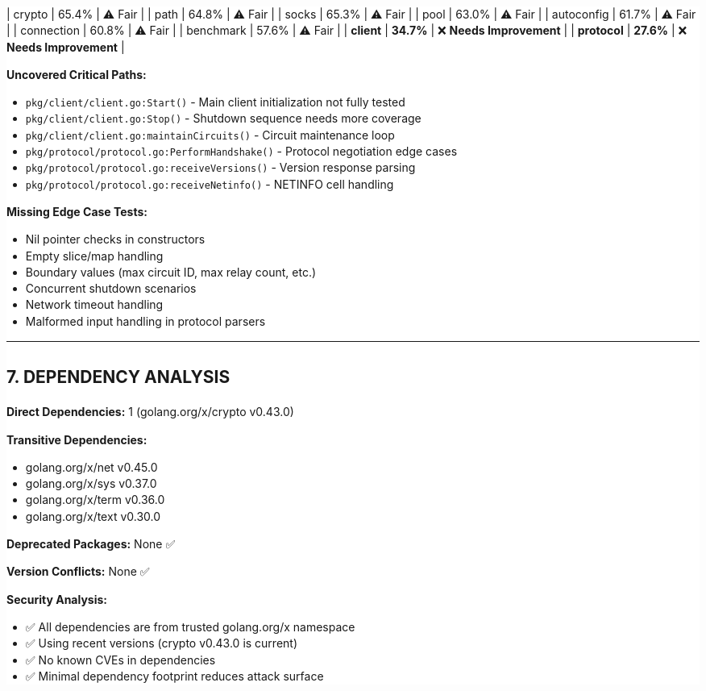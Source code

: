 | crypto | 65.4% | ⚠️ Fair |
| path | 64.8% | ⚠️ Fair |
| socks | 65.3% | ⚠️ Fair |
| pool | 63.0% | ⚠️ Fair |
| autoconfig | 61.7% | ⚠️ Fair |
| connection | 60.8% | ⚠️ Fair |
| benchmark | 57.6% | ⚠️ Fair |
| **client** | **34.7%** | ❌ **Needs Improvement** |
| **protocol** | **27.6%** | ❌ **Needs Improvement** |

**Uncovered Critical Paths:**
- `pkg/client/client.go:Start()` - Main client initialization not fully tested
- `pkg/client/client.go:Stop()` - Shutdown sequence needs more coverage
- `pkg/client/client.go:maintainCircuits()` - Circuit maintenance loop
- `pkg/protocol/protocol.go:PerformHandshake()` - Protocol negotiation edge cases
- `pkg/protocol/protocol.go:receiveVersions()` - Version response parsing
- `pkg/protocol/protocol.go:receiveNetinfo()` - NETINFO cell handling

**Missing Edge Case Tests:**
- Nil pointer checks in constructors
- Empty slice/map handling
- Boundary values (max circuit ID, max relay count, etc.)
- Concurrent shutdown scenarios
- Network timeout handling
- Malformed input handling in protocol parsers

---

## 7. DEPENDENCY ANALYSIS

**Direct Dependencies:** 1 (golang.org/x/crypto v0.43.0)

**Transitive Dependencies:**
- golang.org/x/net v0.45.0
- golang.org/x/sys v0.37.0
- golang.org/x/term v0.36.0
- golang.org/x/text v0.30.0

**Deprecated Packages:** None ✅

**Version Conflicts:** None ✅

**Security Analysis:**
- ✅ All dependencies are from trusted golang.org/x namespace
- ✅ Using recent versions (crypto v0.43.0 is current)
- ✅ No known CVEs in dependencies
- ✅ Minimal dependency footprint reduces attack surface
